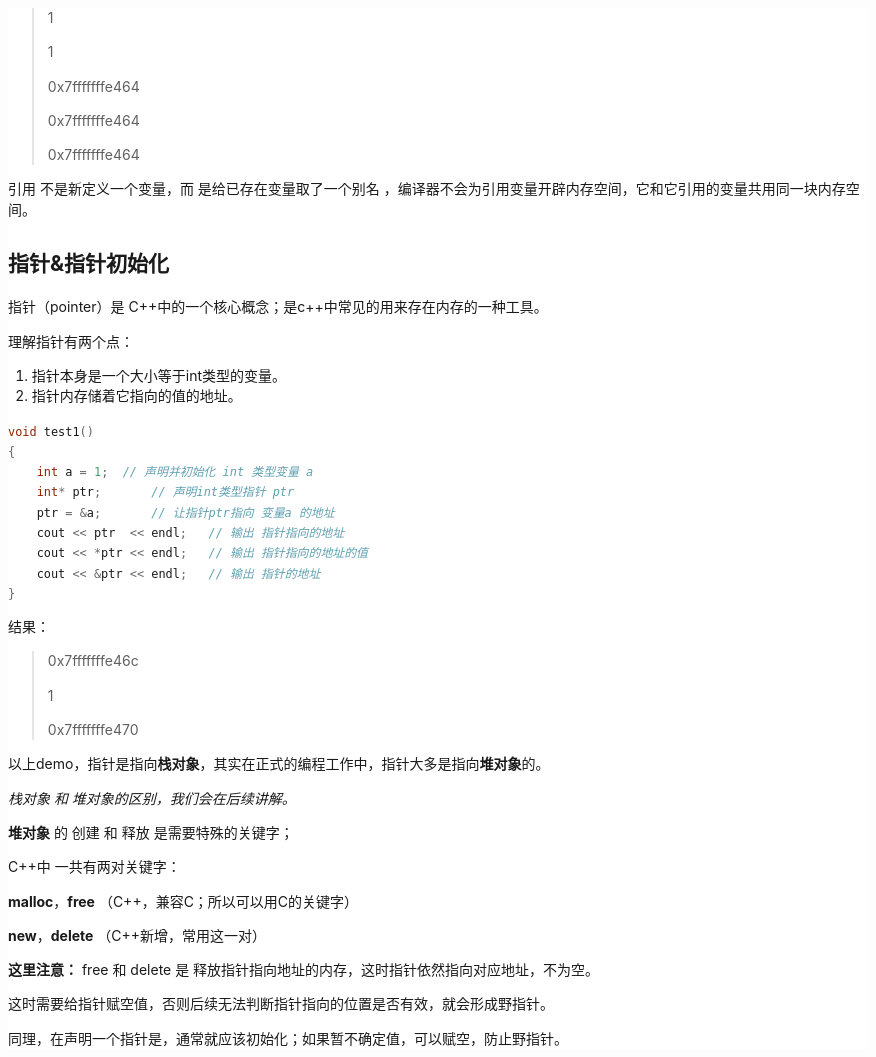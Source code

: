 > 1
> 
> 1
> 
> 0x7fffffffe464
> 
> 0x7fffffffe464
> 
> 0x7fffffffe464

引用 不是新定义一个变量，而 是给已存在变量取了一个别名 ，编译器不会为引用变量开辟内存空间，它和它引用的变量共用同一块内存空间。

## 指针&指针初始化

指针（pointer）是 C++中的一个核心概念；是c++中常见的用来存在内存的一种工具。

理解指针有两个点：
1. 指针本身是一个大小等于int类型的变量。
2. 指针内存储着它指向的值的地址。

```c++
void test1()
{
	int a = 1;	// 声明并初始化 int 类型变量 a
	int* ptr;		// 声明int类型指针 ptr
	ptr = &a;		// 让指针ptr指向 变量a 的地址
	cout << ptr  << endl;	// 输出 指针指向的地址
	cout << *ptr << endl;	// 输出 指针指向的地址的值
	cout << &ptr << endl;	// 输出 指针的地址
}
```
结果：
> 0x7fffffffe46c
> 
> 1
> 
> 0x7fffffffe470

以上demo，指针是指向**栈对象**，其实在正式的编程工作中，指针大多是指向**堆对象**的。

*栈对象 和 堆对象的区别，我们会在后续讲解。*

**堆对象** 的 创建 和 释放 是需要特殊的关键字；

C++中 一共有两对关键字：

**malloc**，**free** （C++，兼容C；所以可以用C的关键字）

**new**，**delete** （C++新增，常用这一对）

**这里注意：** free 和 delete 是 释放指针指向地址的内存，这时指针依然指向对应地址，不为空。

这时需要给指针赋空值，否则后续无法判断指针指向的位置是否有效，就会形成野指针。

同理，在声明一个指针是，通常就应该初始化；如果暂不确定值，可以赋空，防止野指针。


